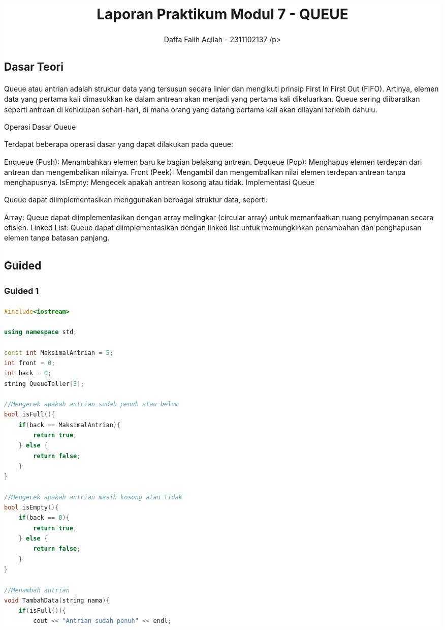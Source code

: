 # <h1 align="center">Laporan Praktikum Modul 7 - QUEUE </h1>
<p align="center">Daffa Falih Aqilah - 2311102137 /p>

## Dasar Teori

Queue atau antrian adalah struktur data yang tersusun secara linier dan mengikuti prinsip First In First Out (FIFO). Artinya, elemen data yang pertama kali dimasukkan ke dalam antrean akan menjadi yang pertama kali dikeluarkan. Queue sering diibaratkan seperti antrean di kehidupan sehari-hari, di mana orang yang datang pertama kali akan dilayani terlebih dahulu.

Operasi Dasar Queue

Terdapat beberapa operasi dasar yang dapat dilakukan pada queue:

Enqueue (Push): Menambahkan elemen baru ke bagian belakang antrean.
Dequeue (Pop): Menghapus elemen terdepan dari antrean dan mengembalikan nilainya.
Front (Peek): Mengambil dan mengembalikan nilai elemen terdepan antrean tanpa menghapusnya.
IsEmpty: Mengecek apakah antrean kosong atau tidak.
Implementasi Queue

Queue dapat diimplementasikan menggunakan berbagai struktur data, seperti:

Array: Queue dapat diimplementasikan dengan array melingkar (circular array) untuk memanfaatkan ruang penyimpanan secara efisien.
Linked List: Queue dapat diimplementasikan dengan linked list untuk memungkinkan penambahan dan penghapusan elemen tanpa batasan panjang.

## Guided 

### Guided 1

```C++
#include<iostream>

using namespace std;

const int MaksimalAntrian = 5;
int front = 0;
int back = 0;
string QueueTeller[5];

//Mengecek apakah antrian sudah penuh atau belum
bool isFull(){
    if(back == MaksimalAntrian){
        return true;
    } else {
        return false;
    }
}

//Mengecek apakah antrian masih kosong atau tidak
bool isEmpty(){
    if(back == 0){
        return true;
    } else {
        return false;
    }
}

//Menambah antrian
void TambahData(string nama){
    if(isFull()){
        cout << "Antrian sudah penuh" << endl;
```